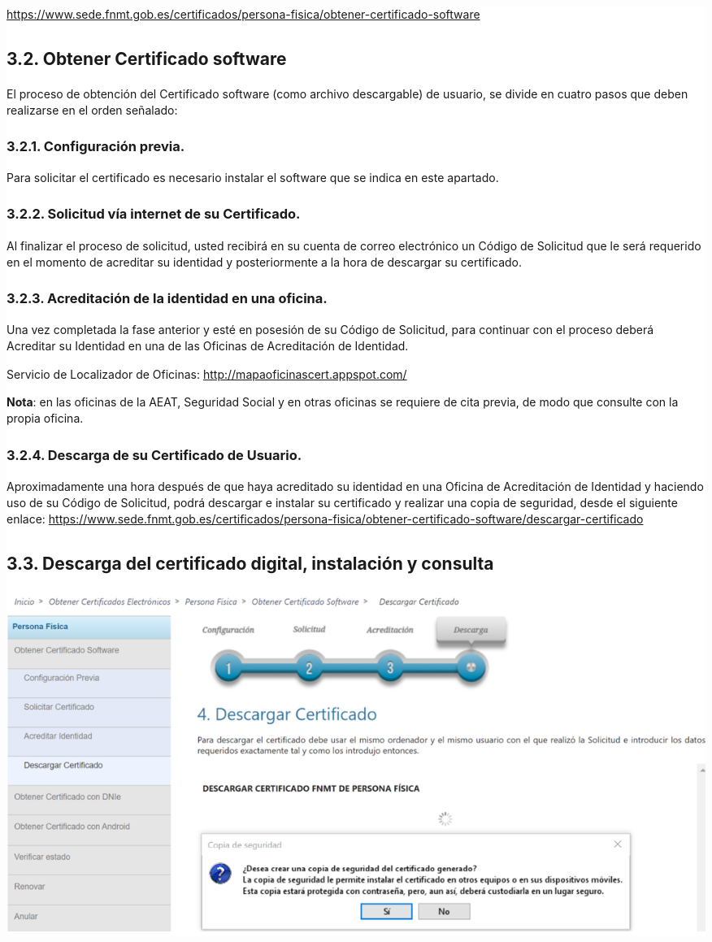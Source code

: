 https://www.sede.fnmt.gob.es/certificados/persona-fisica/obtener-certificado-software

## 3.2. Obtener Certificado software

El proceso de obtención del Certificado software (como archivo descargable) de usuario, se divide en cuatro pasos que deben realizarse en el orden señalado:

### 3.2.1. Configuración previa. 

Para solicitar el certificado es necesario instalar el software que se indica en este apartado.

### 3.2.2. Solicitud vía internet de su Certificado. 

Al finalizar el proceso de solicitud, usted recibirá en su cuenta de correo electrónico un Código de Solicitud que le será requerido en el momento de acreditar su identidad y posteriormente a la hora de descargar su certificado.

### 3.2.3. Acreditación de la identidad en una oficina. 

Una vez completada la fase anterior y esté en posesión de su Código de Solicitud, para continuar con el proceso deberá Acreditar su Identidad en una de las Oficinas de Acreditación de Identidad.

Servicio de Localizador de Oficinas: http://mapaoficinascert.appspot.com/

**Nota**: en las oficinas de la AEAT, Seguridad Social y en otras oficinas se requiere de cita previa, de modo que consulte con la propia oficina.

### 3.2.4. Descarga de su Certificado de Usuario. 

Aproximadamente una hora después de que haya acreditado su identidad en una Oficina de Acreditación de Identidad y haciendo uso de su Código de Solicitud, podrá descargar e instalar su certificado y realizar una copia de seguridad, desde el siguiente enlace: https://www.sede.fnmt.gob.es/certificados/persona-fisica/obtener-certificado-software/descargar-certificado

## 3.3. Descarga del certificado digital, instalación y consulta

![](./img/23.png)
